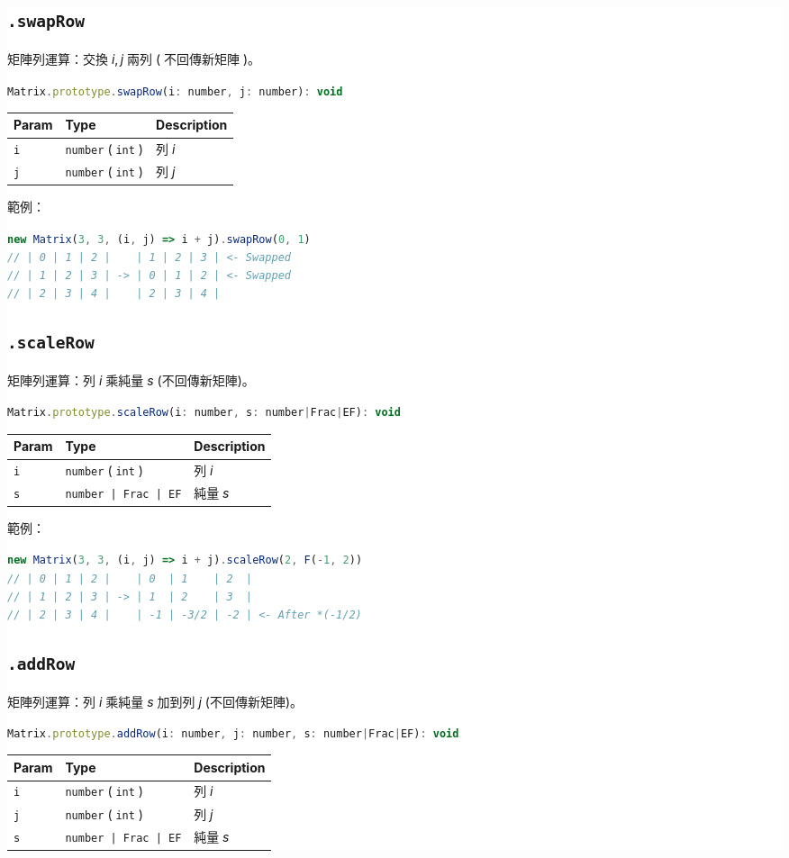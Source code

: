 ## `.swapRow`
矩陣列運算：交換 $i, j$ 兩列 ( 不回傳新矩陣 )。

```js
Matrix.prototype.swapRow(i: number, j: number): void
```

| Param | Type | Description |
| :- | :- | :- |
| `i` | `number` ( `int` ) | 列 $i$ |
| `j` | `number` ( `int` ) | 列 $j$ |

範例：
```js
new Matrix(3, 3, (i, j) => i + j).swapRow(0, 1)
// | 0 | 1 | 2 |    | 1 | 2 | 3 | <- Swapped
// | 1 | 2 | 3 | -> | 0 | 1 | 2 | <- Swapped
// | 2 | 3 | 4 |    | 2 | 3 | 4 |
```

## `.scaleRow`
矩陣列運算：列 $i$ 乘純量 $s$ (不回傳新矩陣)。

```js
Matrix.prototype.scaleRow(i: number, s: number|Frac|EF): void
```

| Param | Type | Description |
| :- | :- | :- |
| `i` | `number` ( `int` ) | 列 $i$ |
| `s` | `number \| Frac \| EF` | 純量 $s$ |

範例：
```js
new Matrix(3, 3, (i, j) => i + j).scaleRow(2, F(-1, 2))
// | 0 | 1 | 2 |    | 0  | 1    | 2  |
// | 1 | 2 | 3 | -> | 1  | 2    | 3  |
// | 2 | 3 | 4 |    | -1 | -3/2 | -2 | <- After *(-1/2)
```

## `.addRow`
矩陣列運算：列 $i$ 乘純量 $s$ 加到列 $j$ (不回傳新矩陣)。

```js
Matrix.prototype.addRow(i: number, j: number, s: number|Frac|EF): void
```

| Param | Type | Description |
| :- | :- | :- |
| `i` | `number` ( `int` ) | 列 $i$ |
| `j` | `number` ( `int` ) | 列 $j$ |
| `s` | `number \| Frac \| EF` | 純量 $s$ |
